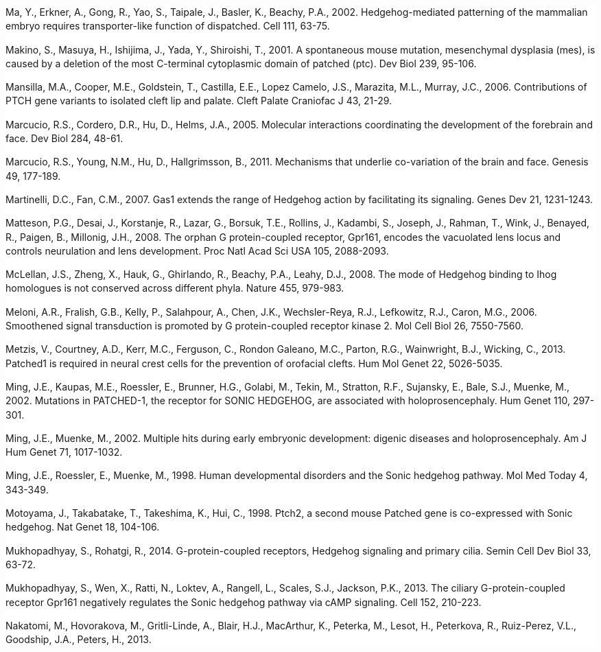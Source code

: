 Ma, Y., Erkner, A., Gong, R., Yao, S., Taipale, J., Basler, K., Beachy, P.A., 2002. Hedgehog-mediated patterning of the mammalian embryo requires transporter-like function of dispatched. Cell 111, 63-75.

Makino, S., Masuya, H., Ishijima, J., Yada, Y., Shiroishi, T., 2001. A spontaneous mouse mutation, mesenchymal dysplasia (mes), is caused by a deletion of the most C-terminal cytoplasmic domain of patched (ptc). Dev Biol 239, 95-106.

Mansilla, M.A., Cooper, M.E., Goldstein, T., Castilla, E.E., Lopez Camelo, J.S., Marazita, M.L., Murray, J.C., 2006. Contributions of PTCH gene variants to isolated cleft lip and palate. Cleft Palate Craniofac J 43, 21-29.

Marcucio, R.S., Cordero, D.R., Hu, D., Helms, J.A., 2005. Molecular interactions coordinating the development of the forebrain and face. Dev Biol 284, 48-61.

Marcucio, R.S., Young, N.M., Hu, D., Hallgrimsson, B., 2011. Mechanisms that underlie co-variation of the brain and face. Genesis 49, 177-189.

Martinelli, D.C., Fan, C.M., 2007. Gas1 extends the range of Hedgehog action by facilitating its signaling. Genes Dev 21, 1231-1243.

Matteson, P.G., Desai, J., Korstanje, R., Lazar, G., Borsuk, T.E., Rollins, J., Kadambi, S., Joseph, J., Rahman, T., Wink, J., Benayed, R., Paigen, B., Millonig, J.H., 2008. The orphan G protein-coupled receptor, Gpr161, encodes the vacuolated lens locus and controls neurulation and lens development. Proc Natl Acad Sci USA 105, 2088-2093.

McLellan, J.S., Zheng, X., Hauk, G., Ghirlando, R., Beachy, P.A., Leahy, D.J., 2008. The mode of Hedgehog binding to Ihog homologues is not conserved across different phyla. Nature 455, 979-983.

Meloni, A.R., Fralish, G.B., Kelly, P., Salahpour, A., Chen, J.K., Wechsler-Reya, R.J., Lefkowitz, R.J., Caron, M.G., 2006. Smoothened signal transduction is promoted by G protein-coupled receptor kinase 2. Mol Cell Biol 26, 7550-7560.

Metzis, V., Courtney, A.D., Kerr, M.C., Ferguson, C., Rondon Galeano, M.C., Parton, R.G., Wainwright, B.J., Wicking, C., 2013. Patched1 is required in neural crest cells for the prevention of orofacial clefts. Hum Mol Genet 22, 5026-5035.

Ming, J.E., Kaupas, M.E., Roessler, E., Brunner, H.G., Golabi, M., Tekin, M., Stratton, R.F., Sujansky, E., Bale, S.J., Muenke, M., 2002. Mutations in PATCHED-1, the receptor for SONIC HEDGEHOG, are associated with holoprosencephaly. Hum Genet 110, 297-301.

Ming, J.E., Muenke, M., 2002. Multiple hits during early embryonic development: digenic diseases and holoprosencephaly. Am J Hum Genet 71, 1017-1032.

Ming, J.E., Roessler, E., Muenke, M., 1998. Human developmental disorders and the Sonic hedgehog pathway. Mol Med Today 4, 343-349.

Motoyama, J., Takabatake, T., Takeshima, K., Hui, C., 1998. Ptch2, a second mouse Patched gene is co-expressed with Sonic hedgehog. Nat Genet 18, 104-106.

Mukhopadhyay, S., Rohatgi, R., 2014. G-protein-coupled receptors, Hedgehog signaling and primary cilia. Semin Cell Dev Biol 33, 63-72.

Mukhopadhyay, S., Wen, X., Ratti, N., Loktev, A., Rangell, L., Scales, S.J., Jackson, P.K., 2013. The ciliary G-protein-coupled receptor Gpr161 negatively regulates the Sonic hedgehog pathway via cAMP signaling. Cell 152, 210-223.

Nakatomi, M., Hovorakova, M., Gritli-Linde, A., Blair, H.J., MacArthur, K., Peterka, M., Lesot, H., Peterkova, R., Ruiz-Perez, V.L., Goodship, J.A., Peters, H., 2013.
